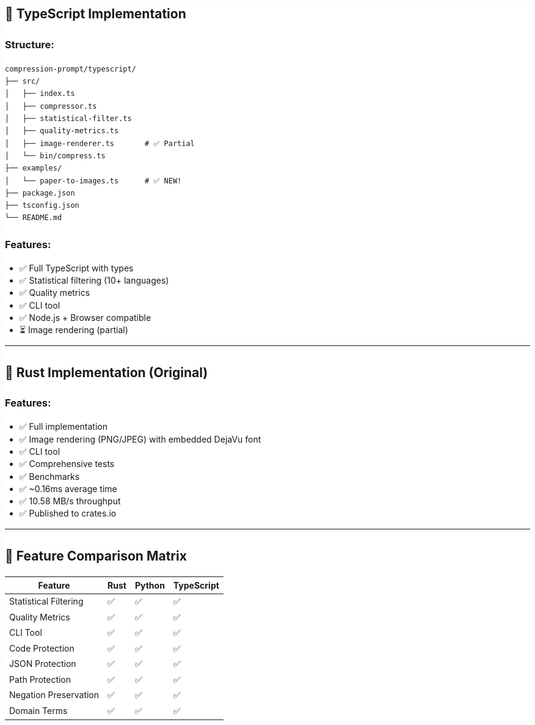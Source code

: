 ## 📘 TypeScript Implementation

### Structure:
```
compression-prompt/typescript/
├── src/
│   ├── index.ts
│   ├── compressor.ts
│   ├── statistical-filter.ts
│   ├── quality-metrics.ts
│   ├── image-renderer.ts       # ✅ Partial
│   └── bin/compress.ts
├── examples/
│   └── paper-to-images.ts      # ✅ NEW!
├── package.json
├── tsconfig.json
└── README.md
```

### Features:
- ✅ Full TypeScript with types
- ✅ Statistical filtering (10+ languages)
- ✅ Quality metrics
- ✅ CLI tool
- ✅ Node.js + Browser compatible
- ⏳ Image rendering (partial)

---

## 🦀 Rust Implementation (Original)

### Features:
- ✅ Full implementation
- ✅ Image rendering (PNG/JPEG) with embedded DejaVu font
- ✅ CLI tool
- ✅ Comprehensive tests
- ✅ Benchmarks
- ✅ ~0.16ms average time
- ✅ 10.58 MB/s throughput
- ✅ Published to crates.io

---

## 🎯 Feature Comparison Matrix

| Feature | Rust | Python | TypeScript |
|---------|------|--------|------------|
| Statistical Filtering | ✅ | ✅ | ✅ |
| Quality Metrics | ✅ | ✅ | ✅ |
| CLI Tool | ✅ | ✅ | ✅ |
| Code Protection | ✅ | ✅ | ✅ |
| JSON Protection | ✅ | ✅ | ✅ |
| Path Protection | ✅ | ✅ | ✅ |
| Negation Preservation | ✅ | ✅ | ✅ |
| Domain Terms | ✅ | ✅ | ✅ |
